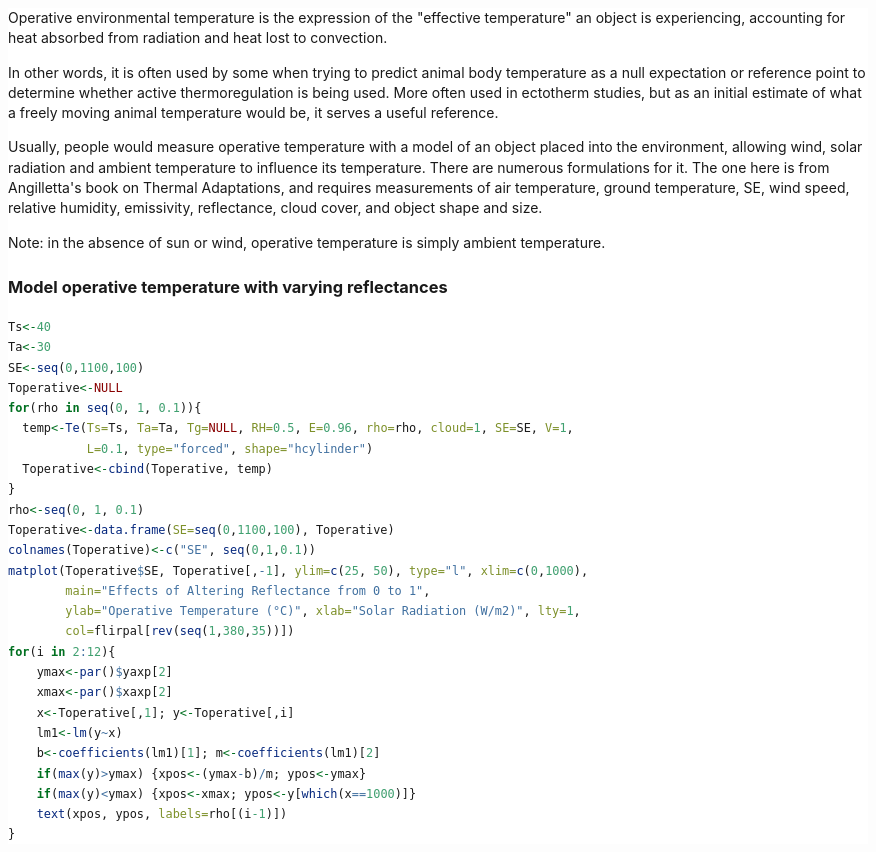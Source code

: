 Operative environmental temperature is the expression of the "effective temperature" an object is experiencing, accounting for heat absorbed from radiation and heat lost to convection.

In other words, it is often used by some when trying to predict animal body temperature as a null expectation or reference point to determine whether active thermoregulation is being used. More often used in ectotherm studies, but as an initial estimate of what a freely moving animal temperature would be, it serves a useful reference.

Usually, people would measure operative temperature with a model of an object placed into the environment, allowing wind, solar radiation and ambient temperature to influence its temperature. There are numerous formulations for it. The one here is from Angilletta's book on Thermal Adaptations, and requires measurements of air temperature, ground temperature, SE, wind speed, relative humidity, emissivity, reflectance, cloud cover, and object shape and size.

Note: in the absence of sun or wind, operative temperature is simply ambient temperature.

### Model operative temperature with varying reflectances

``` r
Ts<-40
Ta<-30
SE<-seq(0,1100,100)
Toperative<-NULL
for(rho in seq(0, 1, 0.1)){
  temp<-Te(Ts=Ts, Ta=Ta, Tg=NULL, RH=0.5, E=0.96, rho=rho, cloud=1, SE=SE, V=1, 
           L=0.1, type="forced", shape="hcylinder")
  Toperative<-cbind(Toperative, temp)
}
rho<-seq(0, 1, 0.1)
Toperative<-data.frame(SE=seq(0,1100,100), Toperative)
colnames(Toperative)<-c("SE", seq(0,1,0.1))
matplot(Toperative$SE, Toperative[,-1], ylim=c(25, 50), type="l", xlim=c(0,1000),
        main="Effects of Altering Reflectance from 0 to 1",
        ylab="Operative Temperature (°C)", xlab="Solar Radiation (W/m2)", lty=1,
        col=flirpal[rev(seq(1,380,35))])
for(i in 2:12){
    ymax<-par()$yaxp[2]
    xmax<-par()$xaxp[2]  
    x<-Toperative[,1]; y<-Toperative[,i]
    lm1<-lm(y~x)
    b<-coefficients(lm1)[1]; m<-coefficients(lm1)[2]
    if(max(y)>ymax) {xpos<-(ymax-b)/m; ypos<-ymax}
    if(max(y)<ymax) {xpos<-xmax; ypos<-y[which(x==1000)]}
    text(xpos, ypos, labels=rho[(i-1)])
}
```
